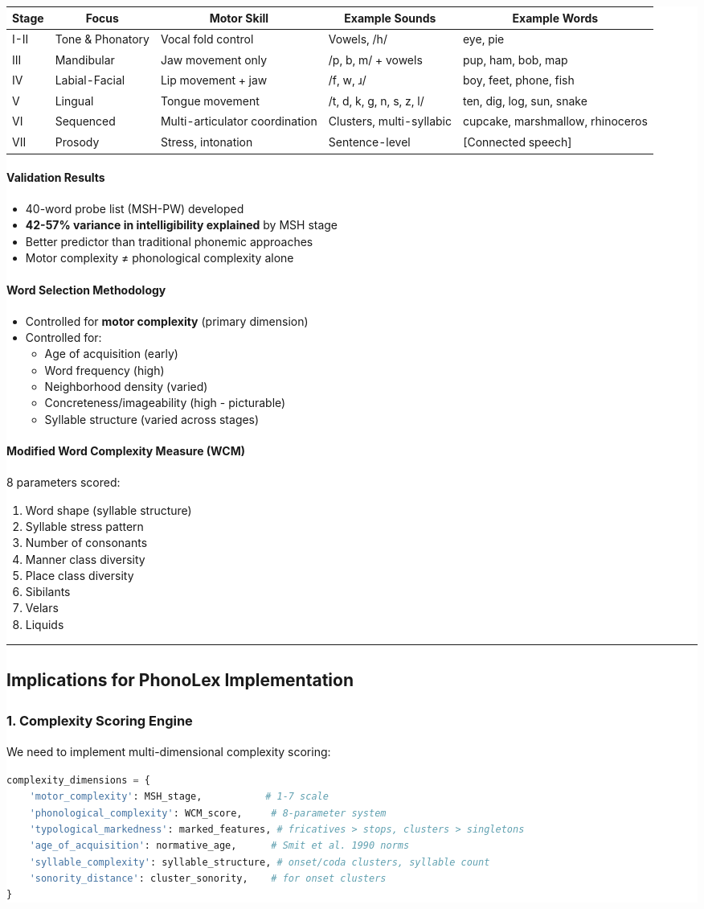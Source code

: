 | Stage | Focus | Motor Skill | Example Sounds | Example Words |
|-------|-------|-------------|----------------|---------------|
| I-II | Tone & Phonatory | Vocal fold control | Vowels, /h/ | eye, pie |
| III | Mandibular | Jaw movement only | /p, b, m/ + vowels | pup, ham, bob, map |
| IV | Labial-Facial | Lip movement + jaw | /f, w, ɹ/ | boy, feet, phone, fish |
| V | Lingual | Tongue movement | /t, d, k, g, n, s, z, l/ | ten, dig, log, sun, snake |
| VI | Sequenced | Multi-articulator coordination | Clusters, multi-syllabic | cupcake, marshmallow, rhinoceros |
| VII | Prosody | Stress, intonation | Sentence-level | [Connected speech] |

#### Validation Results
- 40-word probe list (MSH-PW) developed
- **42-57% variance in intelligibility explained** by MSH stage
- Better predictor than traditional phonemic approaches
- Motor complexity ≠ phonological complexity alone

#### Word Selection Methodology
- Controlled for **motor complexity** (primary dimension)
- Controlled for:
  - Age of acquisition (early)
  - Word frequency (high)
  - Neighborhood density (varied)
  - Concreteness/imageability (high - picturable)
  - Syllable structure (varied across stages)

#### Modified Word Complexity Measure (WCM)
8 parameters scored:
1. Word shape (syllable structure)
2. Syllable stress pattern
3. Number of consonants
4. Manner class diversity
5. Place class diversity
6. Sibilants
7. Velars
8. Liquids

---

## Implications for PhonoLex Implementation

### 1. **Complexity Scoring Engine**
We need to implement multi-dimensional complexity scoring:

```python
complexity_dimensions = {
    'motor_complexity': MSH_stage,           # 1-7 scale
    'phonological_complexity': WCM_score,     # 8-parameter system
    'typological_markedness': marked_features, # fricatives > stops, clusters > singletons
    'age_of_acquisition': normative_age,      # Smit et al. 1990 norms
    'syllable_complexity': syllable_structure, # onset/coda clusters, syllable count
    'sonority_distance': cluster_sonority,    # for onset clusters
}
```
